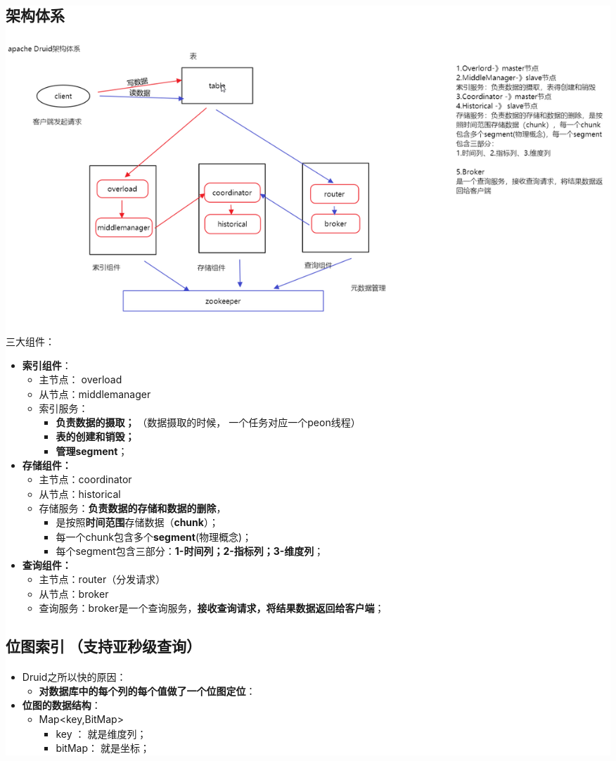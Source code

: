 

## 架构体系

<img src="images/image-20210525084955099.png" alt="image-20210525084955099" style="zoom:150%;" />

三大组件：

- **索引组件**：
  - 主节点： overload
  - 从节点：middlemanager
  - 索引服务：
    - **负责数据的摄取；** （数据摄取的时候， 一个任务对应一个peon线程）
    - **表的创建和销毁；**
    - **管理segment**；
- **存储组件：**
  - 主节点：coordinator
  - 从节点：historical
  - 存储服务：**负责数据的存储和数据的删除**，
    - 是按照**时间范围**存储数据（**chunk**）；
    - 每一个chunk包含多个**segment**(物理概念)；
    - 每个segment包含三部分：**1-时间列；2-指标列；3-维度列**；
- **查询组件：**
  - 主节点：router（分发请求）
  - 从节点：broker
  - 查询服务：broker是一个查询服务，**接收查询请求，将结果数据返回给客户端**；



## 位图索引 （支持亚秒级查询）

- Druid之所以快的原因：
  - **对数据库中的每个列的每个值做了一个位图定位**：
- **位图的数据结构**：
  - Map<key,BitMap>
    - key ： 就是维度列；
    - bitMap： 就是坐标；
